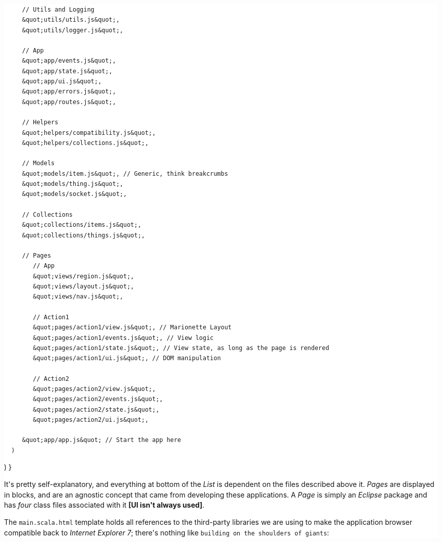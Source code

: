          // Utils and Logging
         &quot;utils/utils.js&quot;,
         &quot;utils/logger.js&quot;,
                
         // App
         &quot;app/events.js&quot;, 
         &quot;app/state.js&quot;, 
         &quot;app/ui.js&quot;, 
         &quot;app/errors.js&quot;, 
         &quot;app/routes.js&quot;, 
         
         // Helpers
         &quot;helpers/compatibility.js&quot;,
         &quot;helpers/collections.js&quot;,         
                  
         // Models
         &quot;models/item.js&quot;, // Generic, think breakcrumbs
         &quot;models/thing.js&quot;,
         &quot;models/socket.js&quot;,
         
         // Collections
         &quot;collections/items.js&quot;,
         &quot;collections/things.js&quot;,
        
         // Pages
            // App
            &quot;views/region.js&quot;,
            &quot;views/layout.js&quot;,
            &quot;views/nav.js&quot;,
            
            // Action1
            &quot;pages/action1/view.js&quot;, // Marionette Layout
            &quot;pages/action1/events.js&quot;, // View logic
            &quot;pages/action1/state.js&quot;, // View state, as long as the page is rendered
            &quot;pages/action1/ui.js&quot;, // DOM manipulation
            
            // Action2
            &quot;pages/action2/view.js&quot;,
            &quot;pages/action2/events.js&quot;,
            &quot;pages/action2/state.js&quot;,
            &quot;pages/action2/ui.js&quot;,
           
         &quot;app/app.js&quot; // Start the app here
      )
   )
}  </pre>
</div>

It's pretty self-explanatory, and everything at bottom of the _List_ is dependent on the files described above it. _Pages_ are displayed in blocks, and are an agnostic concept that came from developing these applications. A _Page_ is simply an _Eclipse_ package and has _four_ class files associated with it **\[UI isn't always used\]**.

The `main.scala.html` template holds all references to the third-party libraries we are using to make the application browser compatible back to _Internet Explorer 7_; there's nothing like `building on the shoulders of giants`:
